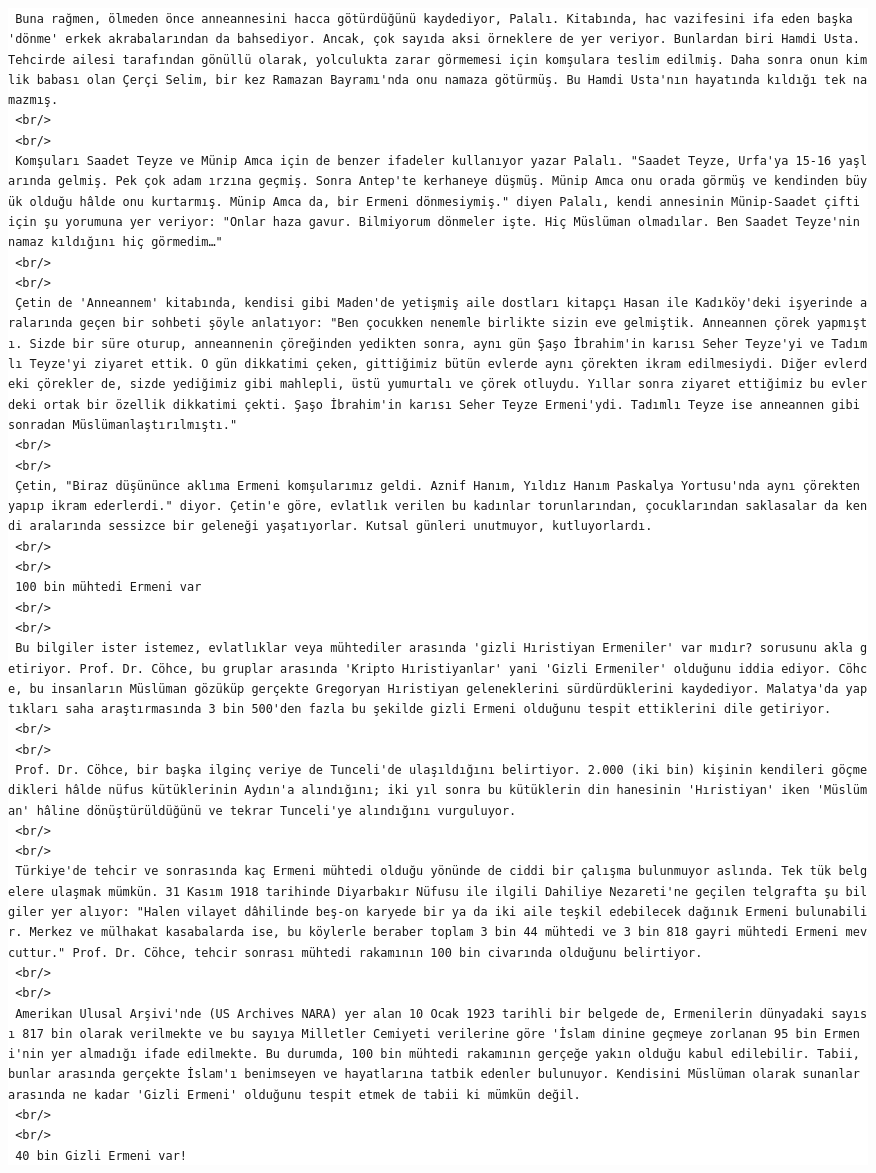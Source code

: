      Buna rağmen, ölmeden önce anneannesini hacca götürdüğünü kaydediyor, Palalı. Kitabında, hac vazifesini ifa eden başka 'dönme' erkek akrabalarından da bahsediyor. Ancak, çok sayıda aksi örneklere de yer veriyor. Bunlardan biri Hamdi Usta. Tehcirde ailesi tarafından gönüllü olarak, yolculukta zarar görmemesi için komşulara teslim edilmiş. Daha sonra onun kimlik babası olan Çerçi Selim, bir kez Ramazan Bayramı'nda onu namaza götürmüş. Bu Hamdi Usta'nın hayatında kıldığı tek namazmış.
     <br/>
     <br/>
     Komşuları Saadet Teyze ve Münip Amca için de benzer ifadeler kullanıyor yazar Palalı. "Saadet Teyze, Urfa'ya 15-16 yaşlarında gelmiş. Pek çok adam ırzına geçmiş. Sonra Antep'te kerhaneye düşmüş. Münip Amca onu orada görmüş ve kendinden büyük olduğu hâlde onu kurtarmış. Münip Amca da, bir Ermeni dönmesiymiş." diyen Palalı, kendi annesinin Münip-Saadet çifti için şu yorumuna yer veriyor: "Onlar haza gavur. Bilmiyorum dönmeler işte. Hiç Müslüman olmadılar. Ben Saadet Teyze'nin namaz kıldığını hiç görmedim…"
     <br/>
     <br/>
     Çetin de 'Anneannem' kitabında, kendisi gibi Maden'de yetişmiş aile dostları kitapçı Hasan ile Kadıköy'deki işyerinde aralarında geçen bir sohbeti şöyle anlatıyor: "Ben çocukken nenemle birlikte sizin eve gelmiştik. Anneannen çörek yapmıştı. Sizde bir süre oturup, anneannenin çöreğinden yedikten sonra, aynı gün Şaşo İbrahim'in karısı Seher Teyze'yi ve Tadımlı Teyze'yi ziyaret ettik. O gün dikkatimi çeken, gittiğimiz bütün evlerde aynı çörekten ikram edilmesiydi. Diğer evlerdeki çörekler de, sizde yediğimiz gibi mahlepli, üstü yumurtalı ve çörek otluydu. Yıllar sonra ziyaret ettiğimiz bu evlerdeki ortak bir özellik dikkatimi çekti. Şaşo İbrahim'in karısı Seher Teyze Ermeni'ydi. Tadımlı Teyze ise anneannen gibi sonradan Müslümanlaştırılmıştı."
     <br/>
     <br/>
     Çetin, "Biraz düşününce aklıma Ermeni komşularımız geldi. Aznif Hanım, Yıldız Hanım Paskalya Yortusu'nda aynı çörekten yapıp ikram ederlerdi." diyor. Çetin'e göre, evlatlık verilen bu kadınlar torunlarından, çocuklarından saklasalar da kendi aralarında sessizce bir geleneği yaşatıyorlar. Kutsal günleri unutmuyor, kutluyorlardı.
     <br/>
     <br/>
     100 bin mühtedi Ermeni var
     <br/>
     <br/>
     Bu bilgiler ister istemez, evlatlıklar veya mühtediler arasında 'gizli Hıristiyan Ermeniler' var mıdır? sorusunu akla getiriyor. Prof. Dr. Cöhce, bu gruplar arasında 'Kripto Hıristiyanlar' yani 'Gizli Ermeniler' olduğunu iddia ediyor. Cöhce, bu insanların Müslüman gözüküp gerçekte Gregoryan Hıristiyan geleneklerini sürdürdüklerini kaydediyor. Malatya'da yaptıkları saha araştırmasında 3 bin 500'den fazla bu şekilde gizli Ermeni olduğunu tespit ettiklerini dile getiriyor.
     <br/>
     <br/>
     Prof. Dr. Cöhce, bir başka ilginç veriye de Tunceli'de ulaşıldığını belirtiyor. 2.000 (iki bin) kişinin kendileri göçmedikleri hâlde nüfus kütüklerinin Aydın'a alındığını; iki yıl sonra bu kütüklerin din hanesinin 'Hıristiyan' iken 'Müslüman' hâline dönüştürüldüğünü ve tekrar Tunceli'ye alındığını vurguluyor.
     <br/>
     <br/>
     Türkiye'de tehcir ve sonrasında kaç Ermeni mühtedi olduğu yönünde de ciddi bir çalışma bulunmuyor aslında. Tek tük belgelere ulaşmak mümkün. 31 Kasım 1918 tarihinde Diyarbakır Nüfusu ile ilgili Dahiliye Nezareti'ne geçilen telgrafta şu bilgiler yer alıyor: "Halen vilayet dâhilinde beş-on karyede bir ya da iki aile teşkil edebilecek dağınık Ermeni bulunabilir. Merkez ve mülhakat kasabalarda ise, bu köylerle beraber toplam 3 bin 44 mühtedi ve 3 bin 818 gayri mühtedi Ermeni mevcuttur." Prof. Dr. Cöhce, tehcir sonrası mühtedi rakamının 100 bin civarında olduğunu belirtiyor.
     <br/>
     <br/>
     Amerikan Ulusal Arşivi'nde (US Archives NARA) yer alan 10 Ocak 1923 tarihli bir belgede de, Ermenilerin dünyadaki sayısı 817 bin olarak verilmekte ve bu sayıya Milletler Cemiyeti verilerine göre 'İslam dinine geçmeye zorlanan 95 bin Ermeni'nin yer almadığı ifade edilmekte. Bu durumda, 100 bin mühtedi rakamının gerçeğe yakın olduğu kabul edilebilir. Tabii, bunlar arasında gerçekte İslam'ı benimseyen ve hayatlarına tatbik edenler bulunuyor. Kendisini Müslüman olarak sunanlar arasında ne kadar 'Gizli Ermeni' olduğunu tespit etmek de tabii ki mümkün değil.
     <br/>
     <br/>
     40 bin Gizli Ermeni var!
